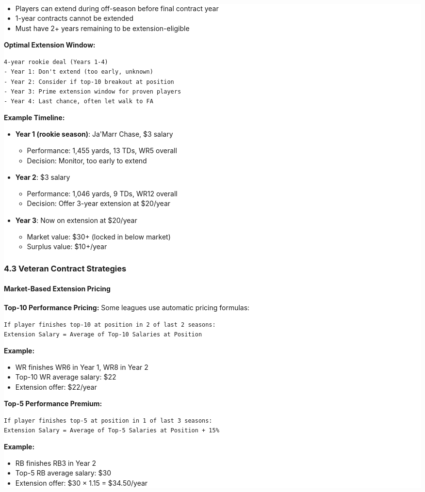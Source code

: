 - Players can extend during off-season before final contract year
- 1-year contracts cannot be extended
- Must have 2+ years remaining to be extension-eligible

**Optimal Extension Window:**

```
4-year rookie deal (Years 1-4)
- Year 1: Don't extend (too early, unknown)
- Year 2: Consider if top-10 breakout at position
- Year 3: Prime extension window for proven players
- Year 4: Last chance, often let walk to FA
```

**Example Timeline:**

- **Year 1 (rookie season)**: Ja'Marr Chase, $3 salary

  - Performance: 1,455 yards, 13 TDs, WR5 overall
  - Decision: Monitor, too early to extend

- **Year 2**: $3 salary

  - Performance: 1,046 yards, 9 TDs, WR12 overall
  - Decision: Offer 3-year extension at $20/year

- **Year 3**: Now on extension at $20/year

  - Market value: $30+ (locked in below market)
  - Surplus value: $10+/year

### 4.3 Veteran Contract Strategies

#### Market-Based Extension Pricing

**Top-10 Performance Pricing:**
Some leagues use automatic pricing formulas:

```
If player finishes top-10 at position in 2 of last 2 seasons:
Extension Salary = Average of Top-10 Salaries at Position
```

**Example:**

- WR finishes WR6 in Year 1, WR8 in Year 2
- Top-10 WR average salary: $22
- Extension offer: $22/year

**Top-5 Performance Premium:**

```
If player finishes top-5 at position in 1 of last 3 seasons:
Extension Salary = Average of Top-5 Salaries at Position + 15%
```

**Example:**

- RB finishes RB3 in Year 2
- Top-5 RB average salary: $30
- Extension offer: $30 × 1.15 = $34.50/year
